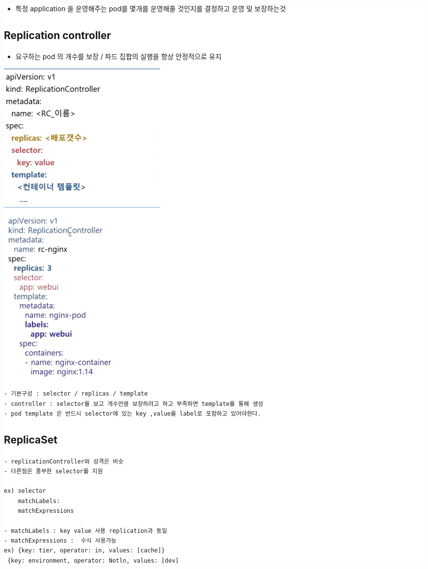 - 특정 application 을 운영해주는 pod를 몇개를 운영해줄 것인지를 
결정하고 운영 및 보장하는것

## Replication controller

- 요구하는 pod 의 개수를 보장 / 파드 집합의 실행을 항상 안정적으로 유지

![6](../image/hbshin/20220110/6.png)

![7](../image/hbshin/20220110/7.png)


```
- 기본구성 : selector / replicas / template 
- controller : selector를 보고 개수만큼 보장하려고 하고 부족하면 template를 통해 생성
- pod template 은 반드시 selector에 있는 key ,value를 label로 포함하고 있어야한다.
```

## ReplicaSet

```
- replicationController와 성격은 비슷
- 다른점은 풍부한 selector를 지원
	
ex) selector
	matchLabels:
	matchExpressions
		
- matchLabels : key value 사용 replication과 동일
- matchExpressions :  수식 사용가능 
ex) {key: tier, operator: in, values: [cache]}
 {key: environment, operator: Notln, values: [dev]
```